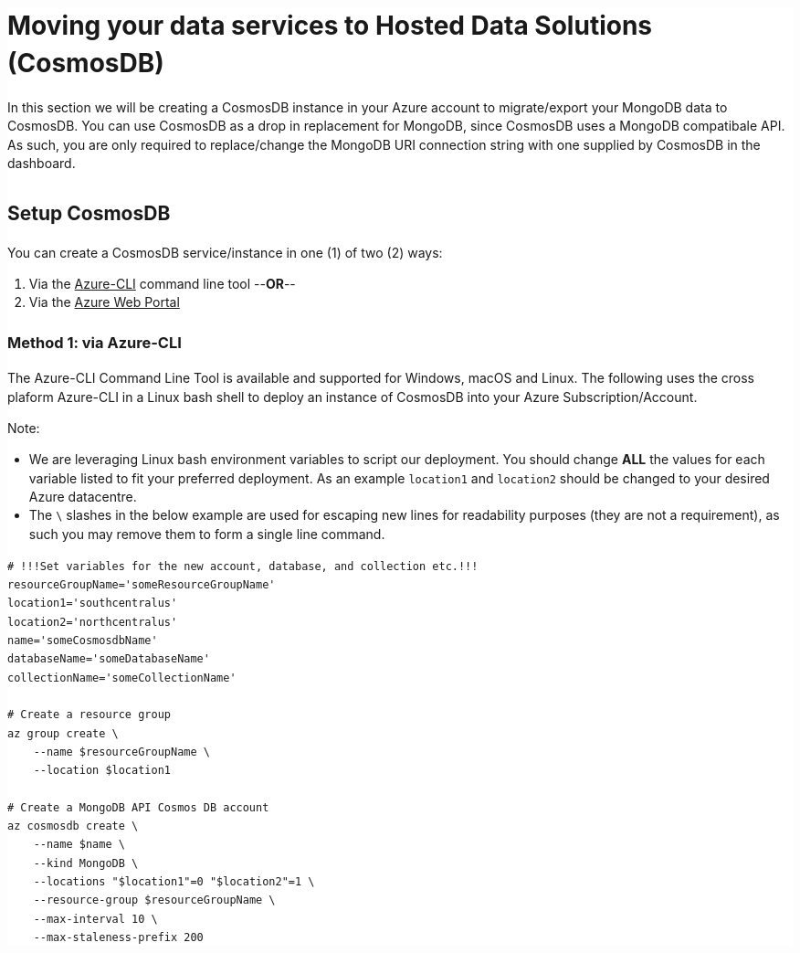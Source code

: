 # Moving your data services to Hosted Data Solutions (CosmosDB)

In this section we will be creating a CosmosDB instance in your Azure account to migrate/export your MongoDB data to CosmosDB.  You can use CosmosDB as a drop in replacement for MongoDB, since CosmosDB uses a MongoDB compatibale API.  As such, you are only required to replace/change the MongoDB URI connection string with one supplied by CosmosDB in the dashboard. 

## Setup CosmosDB

You can create a CosmosDB service/instance in one (1) of two (2) ways:
1. Via the [Azure-CLI](https://docs.microsoft.com/en-us/cli/azure/install-azure-cli?view=azure-cli-latest) command line tool --**OR**--
2. Via the [Azure Web Portal](https://portal.azure.com)

### Method 1: via Azure-CLI

The Azure-CLI Command Line Tool is available and supported for Windows, macOS and Linux. The following uses the cross plaform Azure-CLI in a Linux bash shell to deploy an instance of CosmosDB into your Azure Subscription/Account.

Note:
- We are leveraging Linux bash environment variables to script our deployment.  You should change **ALL** the values for each variable listed to fit your preferred deployment.  As an example ```location1``` and ```location2``` should be changed to your desired Azure datacentre.
- The ```\``` slashes in the below example are used for escaping new lines for readability purposes (they are not a requirement), as such you may remove them to form a single line command.

```
# !!!Set variables for the new account, database, and collection etc.!!!
resourceGroupName='someResourceGroupName'
location1='southcentralus'
location2='northcentralus'
name='someCosmosdbName'
databaseName='someDatabaseName'
collectionName='someCollectionName'

# Create a resource group
az group create \
	--name $resourceGroupName \
	--location $location1

# Create a MongoDB API Cosmos DB account
az cosmosdb create \
	--name $name \
	--kind MongoDB \
	--locations "$location1"=0 "$location2"=1 \
	--resource-group $resourceGroupName \
	--max-interval 10 \
	--max-staleness-prefix 200
```
